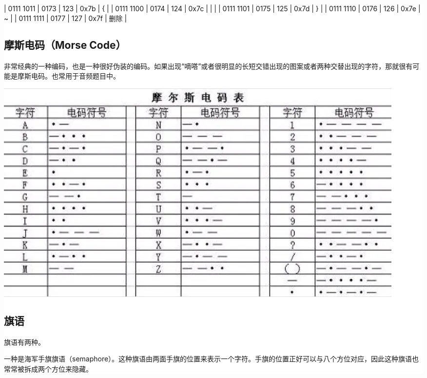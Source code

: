 | 0111 1011 | 0173 | 123 | 0x7b | { |
| 0111 1100 | 0174 | 124 | 0x7c | | |
| 0111 1101 | 0175 | 125 | 0x7d | } |
| 0111 1110 | 0176 | 126 | 0x7e | ~ |
| 0111 1111 | 0177 | 127 | 0x7f | 删除 |

## 摩斯电码（Morse Code）

非常经典的一种编码，也是一种很好伪装的编码。如果出现“嘀嗒”或者很明显的长短交错出现的图案或者两种交替出现的字符，那就很有可能是摩斯电码。也常用于音频题目中。

![img](../image/cc/morse.png)

## 旗语

旗语有两种。

一种是海军手旗旗语（semaphore）。这种旗语由两面手旗的位置来表示一个字符。手旗的位置正好可以与八个方位对应，因此这种旗语也常常被拆成两个方位来隐藏。
